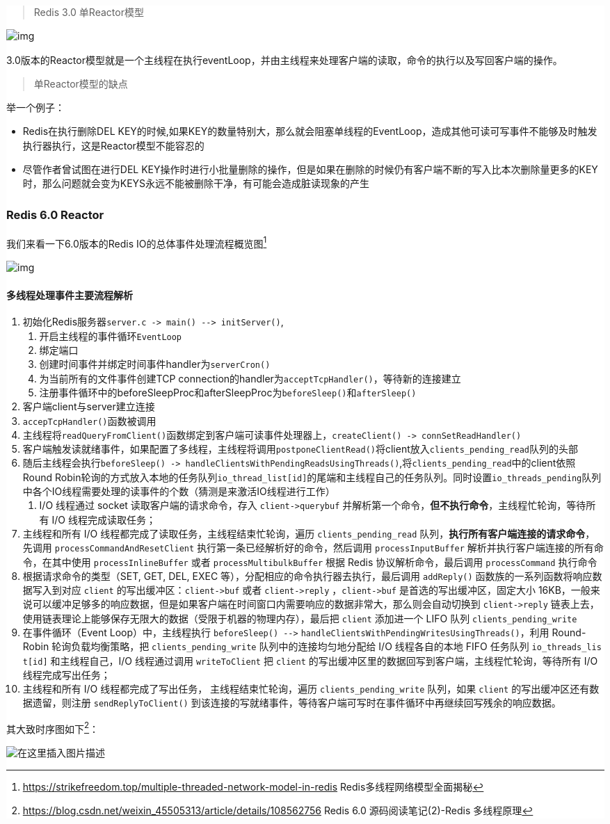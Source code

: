 > Redis 3.0 单Reactor模型

![img](https://img.taohuawu.club/gallery/single-reactor.png?imageView2/2/w/1280/format/jpg/interlace/1/q/100)

3.0版本的Reactor模型就是一个主线程在执行eventLoop，并由主线程来处理客户端的读取，命令的执行以及写回客户端的操作。

> 单Reactor模型的缺点

举一个例子：

- Redis在执行删除DEL KEY的时候,如果KEY的数量特别大，那么就会阻塞单线程的EventLoop，造成其他可读可写事件不能够及时触发执行器执行，这是Reactor模型不能容忍的

- 尽管作者曾试图在进行DEL KEY操作时进行小批量删除的操作，但是如果在删除的时候仍有客户端不断的写入比本次删除量更多的KEY时，那么问题就会变为KEYS永远不能被删除干净，有可能会造成脏读现象的产生

  

### Redis 6.0 Reactor

我们来看一下6.0版本的Redis IO的总体事件处理流程概览图[^1]

<img src="https://img.taohuawu.club/gallery/multiple-threaded-redis.png?imageView2/2/w/1280/format/jpg/interlace/1/q/100" alt="img" style="width:4000px "/>

#### 多线程处理事件主要流程解析

1. 初始化Redis服务器`server.c -> main() --> initServer()`,
   1. 开启主线程的事件循环`EventLoop`
   1. 绑定端口
   1. 创建时间事件并绑定时间事件handler为`serverCron()`
   1. 为当前所有的文件事件创建TCP connection的handler为`acceptTcpHandler()`，等待新的连接建立
   1. 注册事件循环中的beforeSleepProc和afterSleepProc为`beforeSleep()`和`afterSleep()`
2. 客户端client与server建立连接
3. `accepTcpHandler()`函数被调用
4. 主线程将`readQueryFromClient()`函数绑定到客户端可读事件处理器上，`createClient() -> connSetReadHandler()`
5. 客户端触发读就绪事件，如果配置了多线程，主线程将调用`postponeClientRead()`将client放入`clients_pending_read`队列的头部
6. 随后主线程会执行`beforeSleep() -> handleClientsWithPendingReadsUsingThreads()`,将`clients_pending_read`中的client依照Round Robin轮询的方式放入本地的任务队列`io_thread_list[id]`的尾端和主线程自己的任务队列。同时设置`io_threads_pending`队列中各个IO线程需要处理的读事件的个数（猜测是来激活IO线程进行工作）
   1. I/O 线程通过 socket 读取客户端的请求命令，存入 `client->querybuf` 并解析第一个命令，**但不执行命令**，主线程忙轮询，等待所有 I/O 线程完成读取任务；
7. 主线程和所有 I/O 线程都完成了读取任务，主线程结束忙轮询，遍历 `clients_pending_read` 队列，**执行所有客户端连接的请求命令**，先调用 `processCommandAndResetClient` 执行第一条已经解析好的命令，然后调用 `processInputBuffer` 解析并执行客户端连接的所有命令，在其中使用 `processInlineBuffer` 或者 `processMultibulkBuffer` 根据 Redis 协议解析命令，最后调用 `processCommand` 执行命令
8. 根据请求命令的类型（SET, GET, DEL, EXEC 等），分配相应的命令执行器去执行，最后调用 `addReply()` 函数族的一系列函数将响应数据写入到对应 `client` 的写出缓冲区：`client->buf` 或者 `client->reply` ，`client->buf` 是首选的写出缓冲区，固定大小 16KB，一般来说可以缓冲足够多的响应数据，但是如果客户端在时间窗口内需要响应的数据非常大，那么则会自动切换到 `client->reply` 链表上去，使用链表理论上能够保存无限大的数据（受限于机器的物理内存），最后把 `client` 添加进一个 LIFO 队列 `clients_pending_write`
9. 在事件循环（Event Loop）中，主线程执行 `beforeSleep() -->`  `handleClientsWithPendingWritesUsingThreads()`，利用 Round-Robin 轮询负载均衡策略，把 `clients_pending_write` 队列中的连接均匀地分配给 I/O 线程各自的本地 FIFO 任务队列 `io_threads_list[id]` 和主线程自己，I/O 线程通过调用 `writeToClient` 把 `client` 的写出缓冲区里的数据回写到客户端，主线程忙轮询，等待所有 I/O 线程完成写出任务；
10. 主线程和所有 I/O 线程都完成了写出任务， 主线程结束忙轮询，遍历 `clients_pending_write` 队列，如果 `client` 的写出缓冲区还有数据遗留，则注册 `sendReplyToClient()` 到该连接的写就绪事件，等待客户端可写时在事件循环中再继续回写残余的响应数据。

其大致时序图如下[^2]：

<img src="https://img-blog.csdnimg.cn/20201111100007836.jpg?x-oss-process=image/watermark,type_ZmFuZ3poZW5naGVpdGk,shadow_10,text_aHR0cHM6Ly9ibG9nLmNzZG4ubmV0L3dlaXhpbl80NTUwNTMxMw==,size_16,color_FFFFFF,t_70#pic_center" alt="在这里插入图片描述" style="width:4000px " />


[^1]: https://strikefreedom.top/multiple-threaded-network-model-in-redis Redis多线程网络模型全面揭秘

[^2]: https://blog.csdn.net/weixin_45505313/article/details/108562756 Redis 6.0 源码阅读笔记(2)-Redis 多线程原理


